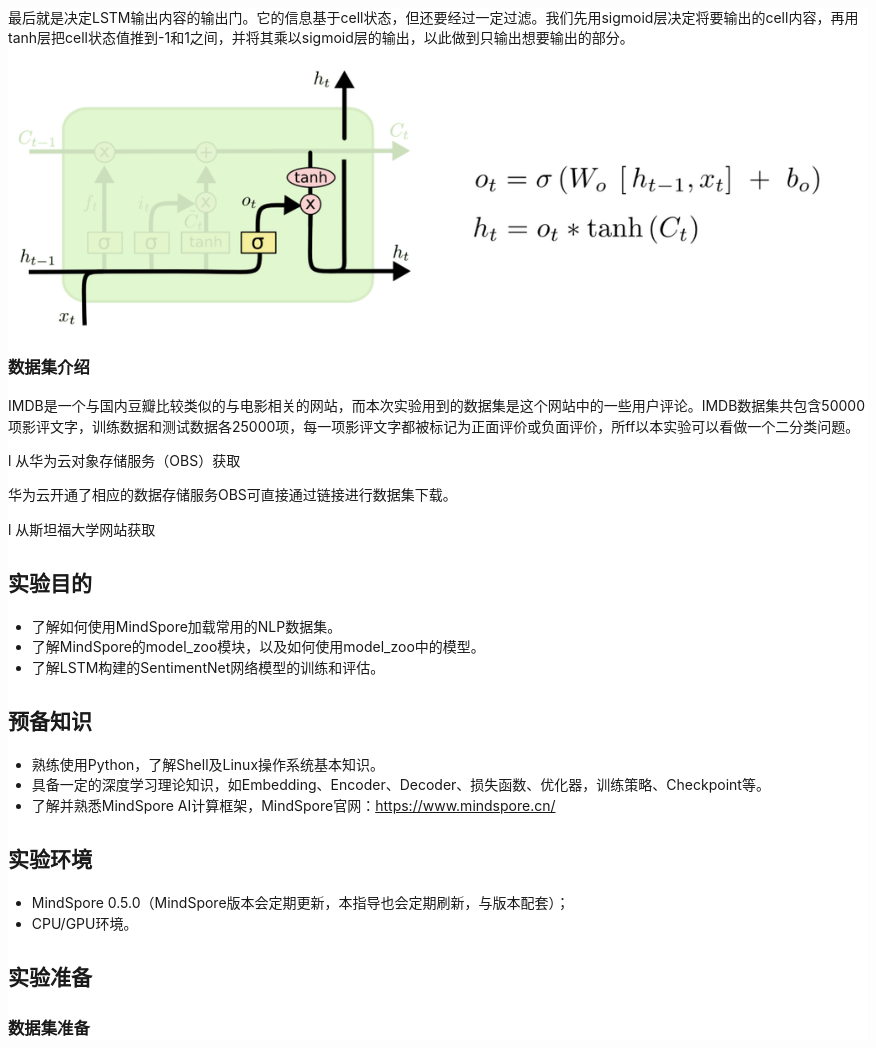 最后就是决定LSTM输出内容的输出门。它的信息基于cell状态，但还要经过一定过滤。我们先用sigmoid层决定将要输出的cell内容，再用tanh层把cell状态值推到-1和1之间，并将其乘以sigmoid层的输出，以此做到只输出想要输出的部分。

![LSTM9](./images/LSTM9.png)

### 数据集介绍

IMDB是一个与国内豆瓣比较类似的与电影相关的网站，而本次实验用到的数据集是这个网站中的一些用户评论。IMDB数据集共包含50000项影评文字，训练数据和测试数据各25000项，每一项影评文字都被标记为正面评价或负面评价，所ff以本实验可以看做一个二分类问题。

l 从华为云对象存储服务（OBS）获取

华为云开通了相应的数据存储服务OBS可直接通过链接进行数据集下载。

[数据集链接]: https://obs-deeplearning.obs.cn-north-1.myhuaweicloud.com/obs-80d2/aclImdb_v1.tar.gz

l 从斯坦福大学网站获取

[数据集链接]: http://ai.stanford.edu/~amaas/data/sentiment/aclImdb_v1.tar.gz



## 实验目的

- 了解如何使用MindSpore加载常用的NLP数据集。
- 了解MindSpore的model_zoo模块，以及如何使用model_zoo中的模型。
- 了解LSTM构建的SentimentNet网络模型的训练和评估。

## 预备知识

- 熟练使用Python，了解Shell及Linux操作系统基本知识。
- 具备一定的深度学习理论知识，如Embedding、Encoder、Decoder、损失函数、优化器，训练策略、Checkpoint等。
- 了解并熟悉MindSpore AI计算框架，MindSpore官网：https://www.mindspore.cn/

## 实验环境

- MindSpore 0.5.0（MindSpore版本会定期更新，本指导也会定期刷新，与版本配套）；
- CPU/GPU环境。

## 实验准备

### 数据集准备
